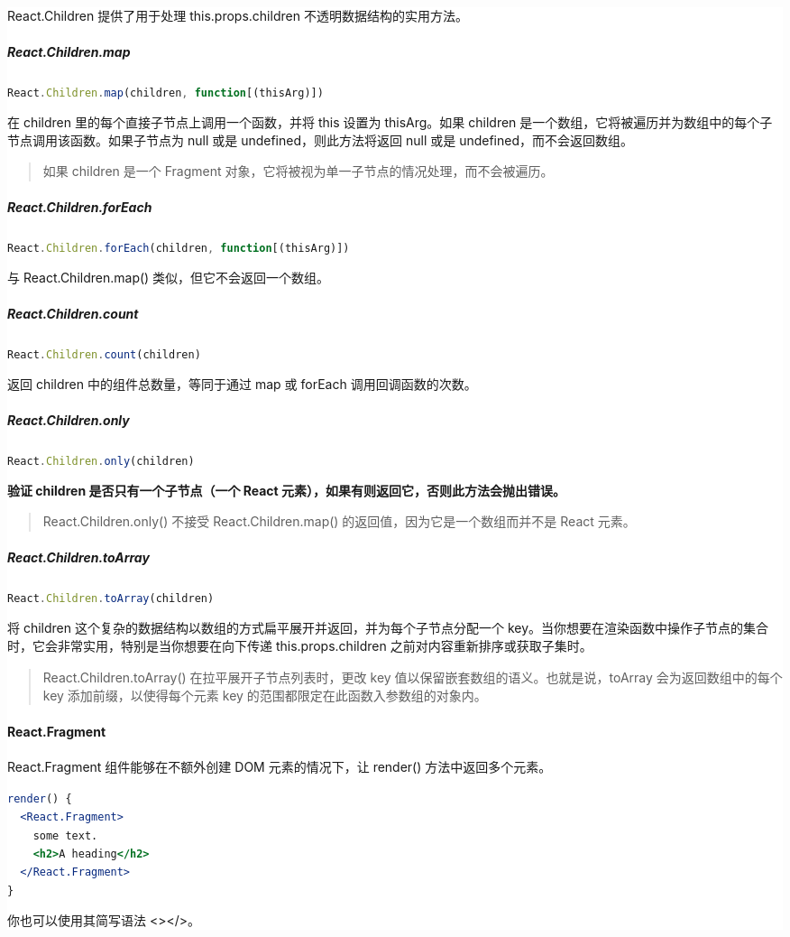 React.Children 提供了用于处理 this.props.children 不透明数据结构的实用方法。

##### React.Children.map
```jsx
React.Children.map(children, function[(thisArg)])
```
在 children 里的每个直接子节点上调用一个函数，并将 this 设置为 thisArg。如果 children 是一个数组，它将被遍历并为数组中的每个子节点调用该函数。如果子节点为 null 或是 undefined，则此方法将返回 null 或是 undefined，而不会返回数组。

> 如果 children 是一个 Fragment 对象，它将被视为单一子节点的情况处理，而不会被遍历。

##### React.Children.forEach

```jsx
React.Children.forEach(children, function[(thisArg)])
```
与 React.Children.map() 类似，但它不会返回一个数组。

##### React.Children.count
```jsx
React.Children.count(children)
```

返回 children 中的组件总数量，等同于通过 map 或 forEach 调用回调函数的次数。

##### React.Children.only
```jsx
React.Children.only(children)
```
**验证 children 是否只有一个子节点（一个 React 元素），如果有则返回它，否则此方法会抛出错误。**

> React.Children.only() 不接受 React.Children.map() 的返回值，因为它是一个数组而并不是 React 元素。

##### React.Children.toArray
```jsx
React.Children.toArray(children)
```
将 children 这个复杂的数据结构以数组的方式扁平展开并返回，并为每个子节点分配一个 key。当你想要在渲染函数中操作子节点的集合时，它会非常实用，特别是当你想要在向下传递 this.props.children 之前对内容重新排序或获取子集时。

> React.Children.toArray() 在拉平展开子节点列表时，更改 key 值以保留嵌套数组的语义。也就是说，toArray 会为返回数组中的每个 key 添加前缀，以使得每个元素 key 的范围都限定在此函数入参数组的对象内。

#### React.Fragment

React.Fragment 组件能够在不额外创建 DOM 元素的情况下，让 render() 方法中返回多个元素。

```jsx
render() {
  <React.Fragment>
    some text.
    <h2>A heading</h2>
  </React.Fragment>
}
```

你也可以使用其简写语法 <></>。
